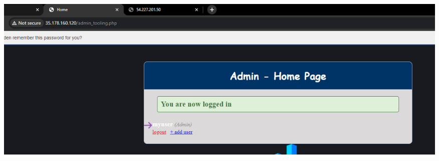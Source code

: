 ![Screenshot](https://github.com/ardamz/PersonalDemos/blob/main/7.%20DevOps%20Tooling%20Website%20Solution/myuser.png)


